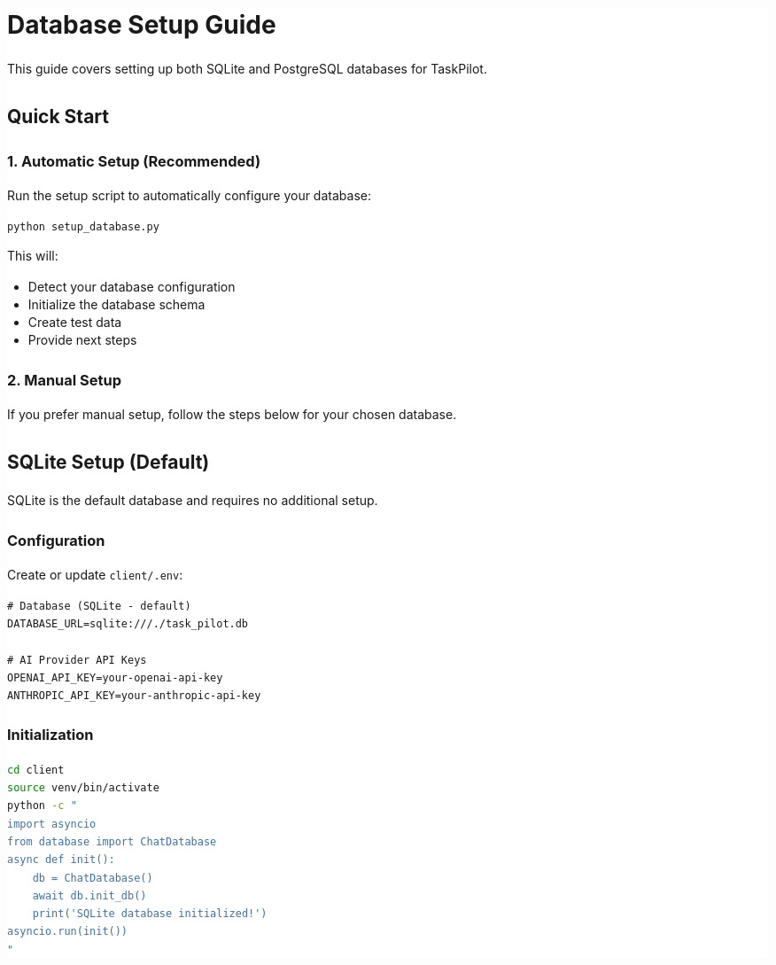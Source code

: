 # Database Setup Guide

This guide covers setting up both SQLite and PostgreSQL databases for TaskPilot.

## Quick Start

### 1. Automatic Setup (Recommended)

Run the setup script to automatically configure your database:

```bash
python setup_database.py
```

This will:
- Detect your database configuration
- Initialize the database schema
- Create test data
- Provide next steps

### 2. Manual Setup

If you prefer manual setup, follow the steps below for your chosen database.

## SQLite Setup (Default)

SQLite is the default database and requires no additional setup.

### Configuration

Create or update `client/.env`:

```env
# Database (SQLite - default)
DATABASE_URL=sqlite:///./task_pilot.db

# AI Provider API Keys
OPENAI_API_KEY=your-openai-api-key
ANTHROPIC_API_KEY=your-anthropic-api-key
```

### Initialization

```bash
cd client
source venv/bin/activate
python -c "
import asyncio
from database import ChatDatabase
async def init(): 
    db = ChatDatabase()
    await db.init_db()
    print('SQLite database initialized!')
asyncio.run(init())
"
```
